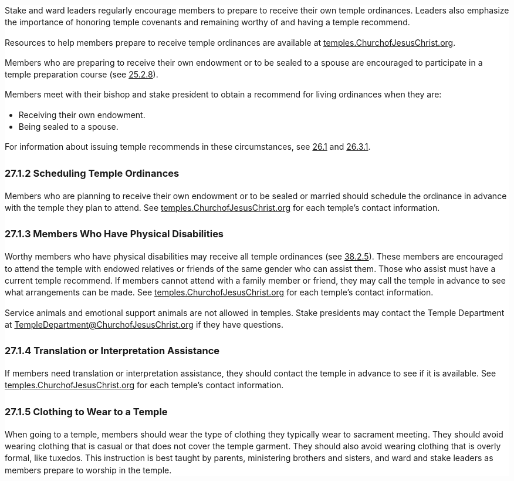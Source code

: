 Stake and ward leaders regularly encourage members to prepare to receive their own temple ordinances. Leaders also emphasize the importance of honoring temple covenants and remaining worthy of and having a temple recommend.

Resources to help members prepare to receive temple ordinances are available at [temples.ChurchofJesusChrist.org](http://www.churchofjesuschrist.org/temples).

Members who are preparing to receive their own endowment or to be sealed to a spouse are encouraged to participate in a temple preparation course (see [25.2.8](25-temple-and-family-history-work.md#2528-temple-preparation-course)).

Members meet with their bishop and stake president to obtain a recommend for living ordinances when they are:

* Receiving their own endowment.
* Being sealed to a spouse.

For information about issuing temple recommends in these circumstances, see [26.1](26-temple-recommends.md#261-types-of-temple-recommends) and [26.3.1](26-temple-recommends.md#2631-temple-recommend-interviews-for-members-in-wards-and-branches).

### 27.1.2 Scheduling Temple Ordinances

Members who are planning to receive their own endowment or to be sealed or married should schedule the ordinance in advance with the temple they plan to attend. See [temples.ChurchofJesusChrist.org](http://www.churchofjesuschrist.org/temples) for each temple’s contact information.

### 27.1.3 Members Who Have Physical Disabilities

Worthy members who have physical disabilities may receive all temple ordinances (see [38.2.5](38-church-policies-and-guidelines.md#3825-ordinances-and-blessings-performed-by-and-for-those-who-have-physical-disabilities)). These members are encouraged to attend the temple with endowed relatives or friends of the same gender who can assist them. Those who assist must have a current temple recommend. If members cannot attend with a family member or friend, they may call the temple in advance to see what arrangements can be made. See [temples.ChurchofJesusChrist.org](http://www.churchofjesuschrist.org/temples) for each temple’s contact information.

Service animals and emotional support animals are not allowed in temples. Stake presidents may contact the Temple Department at [TempleDepartment@ChurchofJesusChrist.org](mailto:TempleDepartment@ChurchofJesusChrist.org) if they have questions.

### 27.1.4 Translation or Interpretation Assistance

If members need translation or interpretation assistance, they should contact the temple in advance to see if it is available. See [temples.ChurchofJesusChrist.org](http://www.churchofjesuschrist.org/temples) for each temple’s contact information.

### 27.1.5 Clothing to Wear to a Temple

When going to a temple, members should wear the type of clothing they typically wear to sacrament meeting. They should avoid wearing clothing that is casual or that does not cover the temple garment. They should also avoid wearing clothing that is overly formal, like tuxedos. This instruction is best taught by parents, ministering brothers and sisters, and ward and stake leaders as members prepare to worship in the temple.
